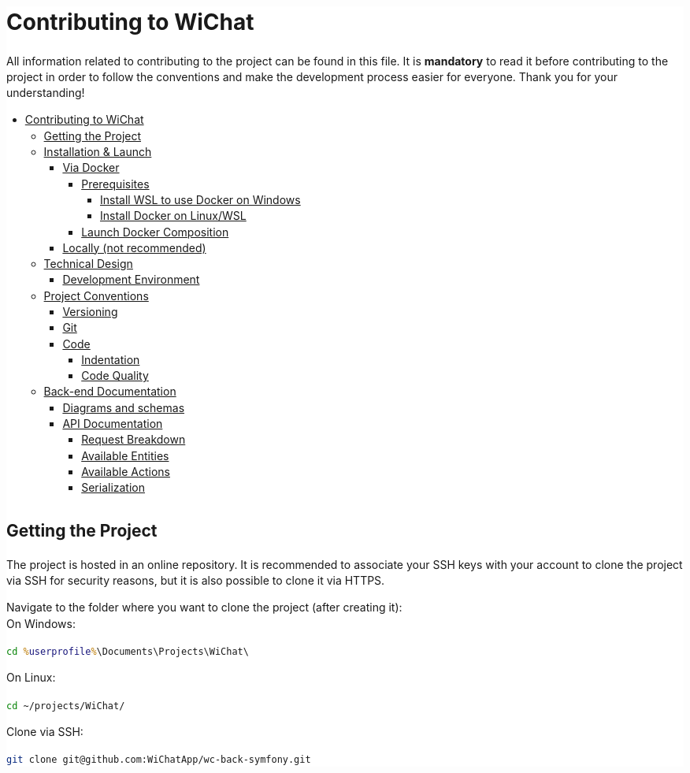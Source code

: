 # Contributing to WiChat

All information related to contributing to the project can be found in this file. It is **mandatory** to read it before contributing to the project in order to follow the conventions and make the development process easier for everyone. Thank you for your understanding!

- [Contributing to WiChat](#contributing-to-wichat)
  - [Getting the Project](#getting-the-project)
  - [Installation \& Launch](#installation--launch)
    - [Via Docker](#via-docker)
      - [Prerequisites](#prerequisites)
        - [Install WSL to use Docker on Windows](#install-wsl-to-use-docker-on-windows)
        - [Install Docker on Linux/WSL](#install-docker-on-linuxwsl)
      - [Launch Docker Composition](#launch-docker-composition)
    - [Locally (not recommended)](#locally-not-recommended)
  - [Technical Design](#technical-design)
    - [Development Environment](#development-environment)
  - [Project Conventions](#project-conventions)
    - [Versioning](#versioning)
    - [Git](#git)
    - [Code](#code)
      - [Indentation](#indentation)
      - [Code Quality](#code-quality)
  - [Back-end Documentation](#back-end-documentation)
    - [Diagrams and schemas](#diagrams-and-schemas)
    - [API Documentation](#api-documentation)
      - [Request Breakdown](#request-breakdown)
      - [Available Entities](#available-entities)
      - [Available Actions](#available-actions)
      - [Serialization](#serialization)

## Getting the Project

The project is hosted in an online repository. It is recommended to associate your SSH keys with your account to clone the project via SSH for security reasons, but it is also possible to clone it via HTTPS.

Navigate to the folder where you want to clone the project (after creating it):  
On Windows:

```bat
cd %userprofile%\Documents\Projects\WiChat\
```

On Linux:

```bash
cd ~/projects/WiChat/
```

Clone via SSH:  

```bash
git clone git@github.com:WiChatApp/wc-back-symfony.git
```
